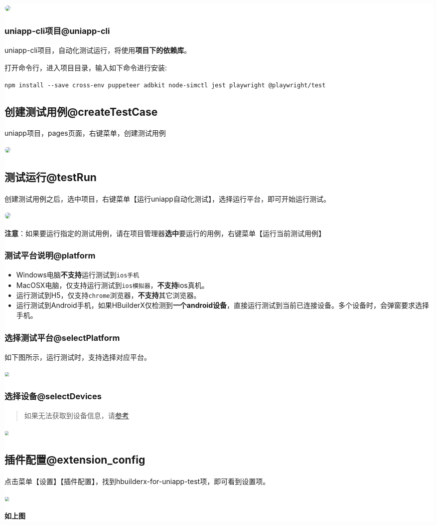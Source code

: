 <img src="https://vkceyugu.cdn.bspapp.com/VKCEYUGU-a90b5f95-90ba-4d30-a6a7-cd4d057327db/ca0f9ce4-1d45-4103-9800-36a1608062d4.gif" style="zoom: 70%;border: 1px solid #eee; border-radius: 10px;"/>

### uniapp-cli项目@uniapp-cli

uniapp-cli项目，自动化测试运行，将使用**项目下的依赖库**。

打开命令行，进入项目目录，输入如下命令进行安装:
```shell
npm install --save cross-env puppeteer adbkit node-simctl jest playwright @playwright/test
```

## 创建测试用例@createTestCase

uniapp项目，pages页面，右键菜单，创建测试用例

<img src="https://vkceyugu.cdn.bspapp.com/VKCEYUGU-a90b5f95-90ba-4d30-a6a7-cd4d057327db/2b15f277-5a79-425e-b978-19e16d3062f5.gif" style="zoom: 70%;border: 1px solid #eee;border-radius: 15px;"/>

## 测试运行@testRun

创建测试用例之后，选中项目，右键菜单【运行uniapp自动化测试】，选择运行平台，即可开始运行测试。

<img src="https://vkceyugu.cdn.bspapp.com/VKCEYUGU-a90b5f95-90ba-4d30-a6a7-cd4d057327db/97a253eb-6c10-4b4d-a66f-1b45de1acc59.gif" style="zoom: 70%;border: 1px solid #eee;border-radius: 10px;"/>

**注意**：如果要运行指定的测试用例，请在项目管理器**选中**要运行的用例，右键菜单【运行当前测试用例】

### 测试平台说明@platform

- Windows电脑**不支持**运行测试到`ios手机`
- MacOSX电脑，仅支持运行测试到`ios模拟器`，**不支持**ios真机。
- 运行测试到H5，仅支持`chrome`浏览器，**不支持**其它浏览器。
- 运行测试到Android手机，如果HBuilderX仅检测到**一个android设备**，直接运行测试到当前已连接设备。多个设备时，会弹窗要求选择手机。

### 选择测试平台@selectPlatform

如下图所示，运行测试时，支持选择对应平台。

<img src="https://vkceyugu.cdn.bspapp.com/VKCEYUGU-a90b5f95-90ba-4d30-a6a7-cd4d057327db/856d6345-3274-4856-8830-3bccfcc9d747.png" style="zoom: 50%;border: 1px solid #eee;border-radius: 5px;"/>

### 选择设备@selectDevices

> 如果无法获取到设备信息，请[参考](https://ask.dcloud.net.cn/article/97)

<img src="https://vkceyugu.cdn.bspapp.com/VKCEYUGU-a90b5f95-90ba-4d30-a6a7-cd4d057327db/48721bc9-247c-461c-b6f8-8fca1838b734.png" style="zoom: 45%;border: 1px solid #eee;border-radius: 5px;"/>


## 插件配置@extension_config

点击菜单【设置】【插件配置】，找到hbuilderx-for-uniapp-test项，即可看到设置项。

<img src="https://vkceyugu.cdn.bspapp.com/VKCEYUGU-a90b5f95-90ba-4d30-a6a7-cd4d057327db/3a04e761-bb25-4c0e-addc-802f02bd38c6.png" style="zoom: 50%;border: 1px solid #eee;border-radius: 5px;"/>

**如上图**
